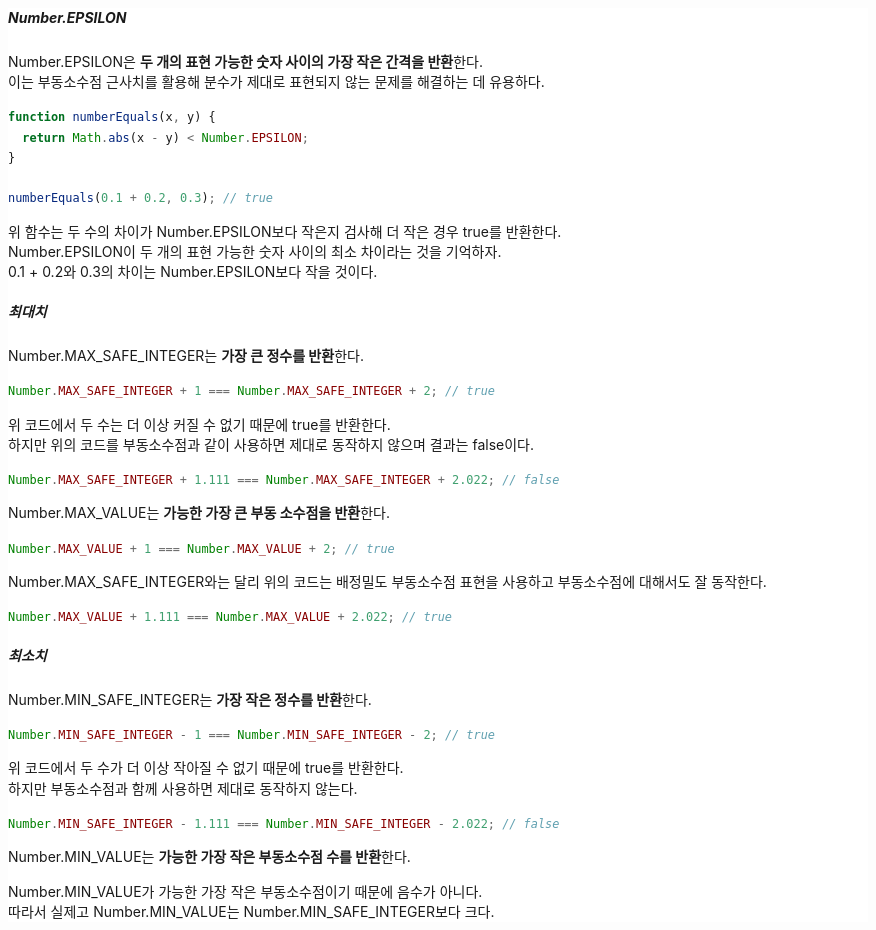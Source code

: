 ##### Number.EPSILON

Number.EPSILON은 **두 개의 표현 가능한 숫자 사이의 가장 작은 간격을 반환**한다.  
이는 부동소수점 근사치를 활용해 분수가 제대로 표현되지 않는 문제를 해결하는 데 유용하다.

```javascript
function numberEquals(x, y) {
  return Math.abs(x - y) < Number.EPSILON;
}

numberEquals(0.1 + 0.2, 0.3); // true
```

위 함수는 두 수의 차이가 Number.EPSILON보다 작은지 검사해 더 작은 경우 true를 반환한다.  
Number.EPSILON이 두 개의 표현 가능한  숫자 사이의 최소 차이라는 것을 기억하자.  
0.1 + 0.2와 0.3의 차이는 Number.EPSILON보다 작을 것이다.

##### 최대치

Number.MAX_SAFE_INTEGER는 **가장 큰 정수를 반환**한다.

```javascript
Number.MAX_SAFE_INTEGER + 1 === Number.MAX_SAFE_INTEGER + 2; // true
```

위 코드에서 두 수는 더 이상 커질 수 없기 때문에 true를 반환한다.  
하지만 위의 코드를 부동소수점과 같이 사용하면 제대로 동작하지 않으며 결과는 false이다.

```javascript
Number.MAX_SAFE_INTEGER + 1.111 === Number.MAX_SAFE_INTEGER + 2.022; // false
```

Number.MAX_VALUE는 **가능한 가장 큰 부동 소수점을 반환**한다.

```javascript
Number.MAX_VALUE + 1 === Number.MAX_VALUE + 2; // true
```

Number.MAX_SAFE_INTEGER와는 달리 위의 코드는 배정밀도 부동소수점 표현을 사용하고 부동소수점에 대해서도 잘 동작한다.

```javascript
Number.MAX_VALUE + 1.111 === Number.MAX_VALUE + 2.022; // true
```

##### 최소치

Number.MIN_SAFE_INTEGER는 **가장 작은 정수를 반환**한다.

```javascript
Number.MIN_SAFE_INTEGER - 1 === Number.MIN_SAFE_INTEGER - 2; // true
```

위 코드에서 두 수가 더 이상 작아질 수 없기 때문에 true를 반환한다.  
하지만 부동소수점과 함께 사용하면 제대로 동작하지 않는다.

```javascript
Number.MIN_SAFE_INTEGER - 1.111 === Number.MIN_SAFE_INTEGER - 2.022; // false
```

Number.MIN_VALUE는 **가능한 가장 작은 부동소수점 수를 반환**한다.

Number.MIN_VALUE가 가능한 가장 작은 부동소수점이기 때문에 음수가 아니다.  
따라서 실제고 Number.MIN_VALUE는 Number.MIN_SAFE_INTEGER보다 크다.
